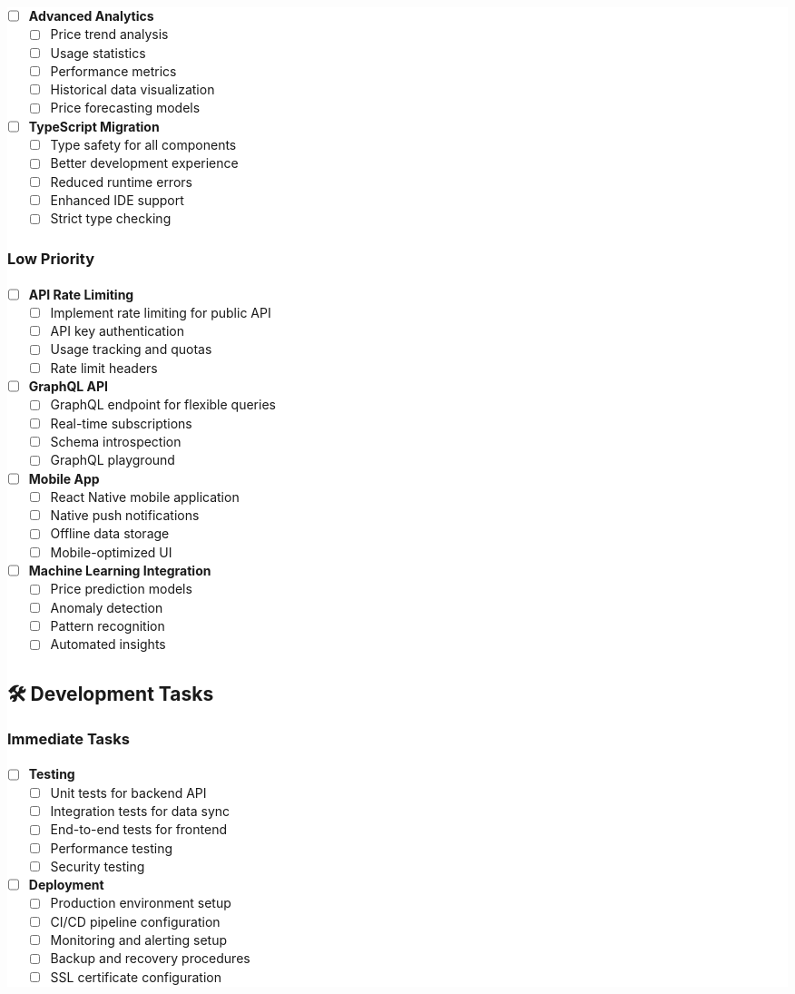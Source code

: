 - [ ] **Advanced Analytics**
  - [ ] Price trend analysis
  - [ ] Usage statistics
  - [ ] Performance metrics
  - [ ] Historical data visualization
  - [ ] Price forecasting models

- [ ] **TypeScript Migration**
  - [ ] Type safety for all components
  - [ ] Better development experience
  - [ ] Reduced runtime errors
  - [ ] Enhanced IDE support
  - [ ] Strict type checking

### **Low Priority**
- [ ] **API Rate Limiting**
  - [ ] Implement rate limiting for public API
  - [ ] API key authentication
  - [ ] Usage tracking and quotas
  - [ ] Rate limit headers

- [ ] **GraphQL API**
  - [ ] GraphQL endpoint for flexible queries
  - [ ] Real-time subscriptions
  - [ ] Schema introspection
  - [ ] GraphQL playground

- [ ] **Mobile App**
  - [ ] React Native mobile application
  - [ ] Native push notifications
  - [ ] Offline data storage
  - [ ] Mobile-optimized UI

- [ ] **Machine Learning Integration**
  - [ ] Price prediction models
  - [ ] Anomaly detection
  - [ ] Pattern recognition
  - [ ] Automated insights

## 🛠 **Development Tasks**

### **Immediate Tasks**
- [ ] **Testing**
  - [ ] Unit tests for backend API
  - [ ] Integration tests for data sync
  - [ ] End-to-end tests for frontend
  - [ ] Performance testing
  - [ ] Security testing

- [ ] **Deployment**
  - [ ] Production environment setup
  - [ ] CI/CD pipeline configuration
  - [ ] Monitoring and alerting setup
  - [ ] Backup and recovery procedures
  - [ ] SSL certificate configuration
